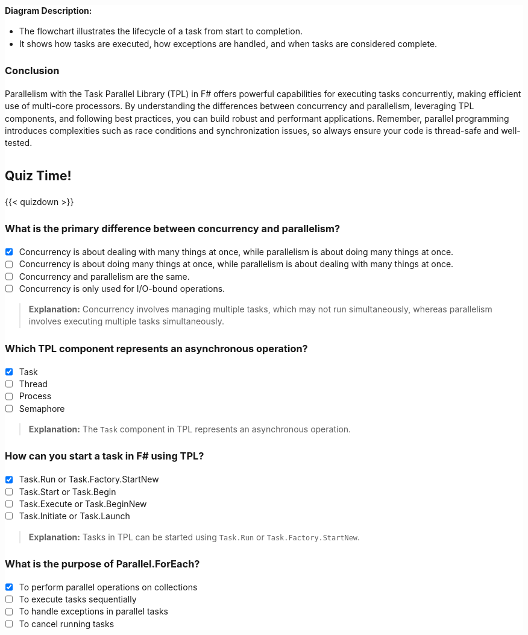 **Diagram Description:**
- The flowchart illustrates the lifecycle of a task from start to completion.
- It shows how tasks are executed, how exceptions are handled, and when tasks are considered complete.

### Conclusion

Parallelism with the Task Parallel Library (TPL) in F# offers powerful capabilities for executing tasks concurrently, making efficient use of multi-core processors. By understanding the differences between concurrency and parallelism, leveraging TPL components, and following best practices, you can build robust and performant applications. Remember, parallel programming introduces complexities such as race conditions and synchronization issues, so always ensure your code is thread-safe and well-tested.

## Quiz Time!

{{< quizdown >}}

### What is the primary difference between concurrency and parallelism?

- [x] Concurrency is about dealing with many things at once, while parallelism is about doing many things at once.
- [ ] Concurrency is about doing many things at once, while parallelism is about dealing with many things at once.
- [ ] Concurrency and parallelism are the same.
- [ ] Concurrency is only used for I/O-bound operations.

> **Explanation:** Concurrency involves managing multiple tasks, which may not run simultaneously, whereas parallelism involves executing multiple tasks simultaneously.

### Which TPL component represents an asynchronous operation?

- [x] Task
- [ ] Thread
- [ ] Process
- [ ] Semaphore

> **Explanation:** The `Task` component in TPL represents an asynchronous operation.

### How can you start a task in F# using TPL?

- [x] Task.Run or Task.Factory.StartNew
- [ ] Task.Start or Task.Begin
- [ ] Task.Execute or Task.BeginNew
- [ ] Task.Initiate or Task.Launch

> **Explanation:** Tasks in TPL can be started using `Task.Run` or `Task.Factory.StartNew`.

### What is the purpose of Parallel.ForEach?

- [x] To perform parallel operations on collections
- [ ] To execute tasks sequentially
- [ ] To handle exceptions in parallel tasks
- [ ] To cancel running tasks
